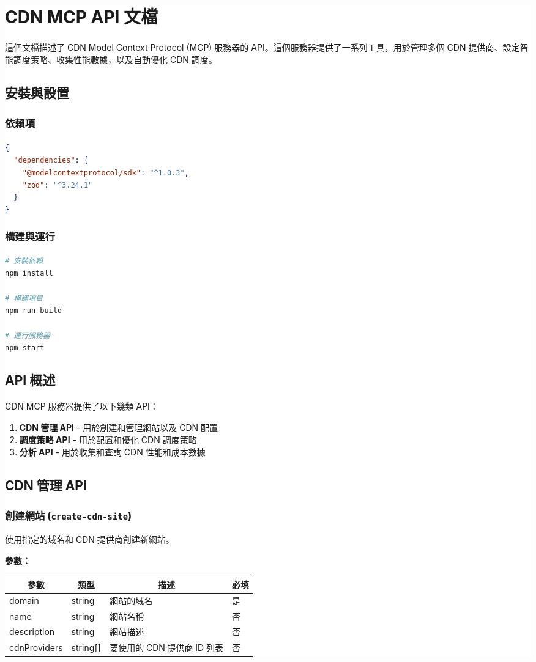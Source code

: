 # CDN MCP API 文檔

這個文檔描述了 CDN Model Context Protocol (MCP) 服務器的 API。這個服務器提供了一系列工具，用於管理多個 CDN 提供商、設定智能調度策略、收集性能數據，以及自動優化 CDN 調度。

## 安裝與設置

### 依賴項

```json
{
  "dependencies": {
    "@modelcontextprotocol/sdk": "^1.0.3",
    "zod": "^3.24.1"
  }
}
```

### 構建與運行

```bash
# 安裝依賴
npm install

# 構建項目
npm run build

# 運行服務器
npm start
```

## API 概述

CDN MCP 服務器提供了以下幾類 API：

1. **CDN 管理 API** - 用於創建和管理網站以及 CDN 配置
2. **調度策略 API** - 用於配置和優化 CDN 調度策略
3. **分析 API** - 用於收集和查詢 CDN 性能和成本數據

## CDN 管理 API

### 創建網站 (`create-cdn-site`)

使用指定的域名和 CDN 提供商創建新網站。

**參數：**

| 參數 | 類型 | 描述 | 必填 |
|------|------|------|------|
| domain | string | 網站的域名 | 是 |
| name | string | 網站名稱 | 否 |
| description | string | 網站描述 | 否 |
| cdnProviders | string[] | 要使用的 CDN 提供商 ID 列表 | 否 |
